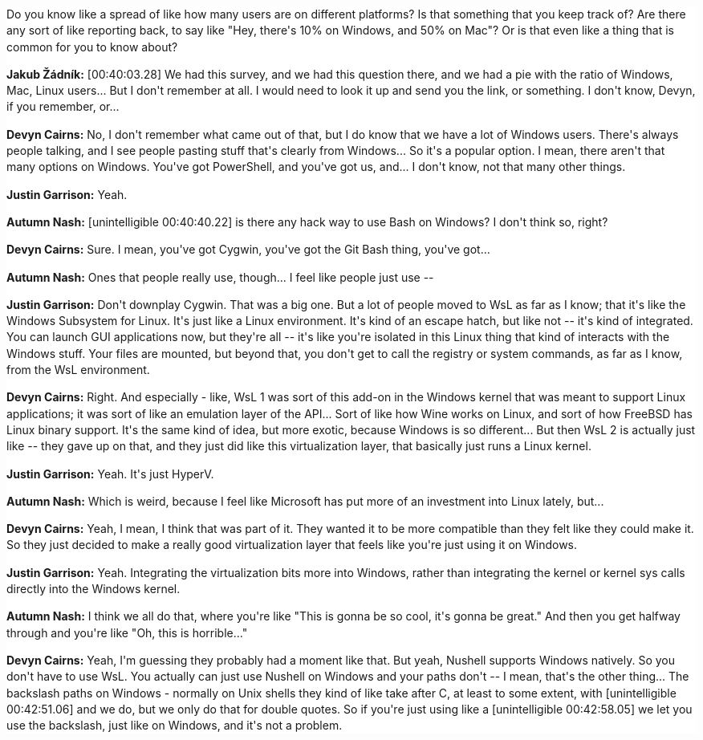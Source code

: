 Do you know like a spread of like how many users are on different platforms? Is that something that you keep track of? Are there any sort of like reporting back, to say like "Hey, there's 10% on Windows, and 50% on Mac"? Or is that even like a thing that is common for you to know about?

**Jakub Žádník:** \[00:40:03.28\] We had this survey, and we had this question there, and we had a pie with the ratio of Windows, Mac, Linux users... But I don't remember at all. I would need to look it up and send you the link, or something. I don't know, Devyn, if you remember, or...

**Devyn Cairns:** No, I don't remember what came out of that, but I do know that we have a lot of Windows users. There's always people talking, and I see people pasting stuff that's clearly from Windows... So it's a popular option. I mean, there aren't that many options on Windows. You've got PowerShell, and you've got us, and... I don't know, not that many other things.

**Justin Garrison:** Yeah.

**Autumn Nash:** \[unintelligible 00:40:40.22\] is there any hack way to use Bash on Windows? I don't think so, right?

**Devyn Cairns:** Sure. I mean, you've got Cygwin, you've got the Git Bash thing, you've got...

**Autumn Nash:** Ones that people really use, though... I feel like people just use --

**Justin Garrison:** Don't downplay Cygwin. That was a big one. But a lot of people moved to WsL as far as I know; that it's like the Windows Subsystem for Linux. It's just like a Linux environment. It's kind of an escape hatch, but like not -- it's kind of integrated. You can launch GUI applications now, but they're all -- it's like you're isolated in this Linux thing that kind of interacts with the Windows stuff. Your files are mounted, but beyond that, you don't get to call the registry or system commands, as far as I know, from the WsL environment.

**Devyn Cairns:** Right. And especially - like, WsL 1 was sort of this add-on in the Windows kernel that was meant to support Linux applications; it was sort of like an emulation layer of the API... Sort of like how Wine works on Linux, and sort of how FreeBSD has Linux binary support. It's the same kind of idea, but more exotic, because Windows is so different... But then WsL 2 is actually just like -- they gave up on that, and they just did like this virtualization layer, that basically just runs a Linux kernel.

**Justin Garrison:** Yeah. It's just HyperV.

**Autumn Nash:** Which is weird, because I feel like Microsoft has put more of an investment into Linux lately, but...

**Devyn Cairns:** Yeah, I mean, I think that was part of it. They wanted it to be more compatible than they felt like they could make it. So they just decided to make a really good virtualization layer that feels like you're just using it on Windows.

**Justin Garrison:** Yeah. Integrating the virtualization bits more into Windows, rather than integrating the kernel or kernel sys calls directly into the Windows kernel.

**Autumn Nash:** I think we all do that, where you're like "This is gonna be so cool, it's gonna be great." And then you get halfway through and you're like "Oh, this is horrible..."

**Devyn Cairns:** Yeah, I'm guessing they probably had a moment like that. But yeah, Nushell supports Windows natively. So you don't have to use WsL. You actually can just use Nushell on Windows and your paths don't -- I mean, that's the other thing... The backslash paths on Windows - normally on Unix shells they kind of like take after C, at least to some extent, with \[unintelligible 00:42:51.06\] and we do, but we only do that for double quotes. So if you're just using like a \[unintelligible 00:42:58.05\] we let you use the backslash, just like on Windows, and it's not a problem.
